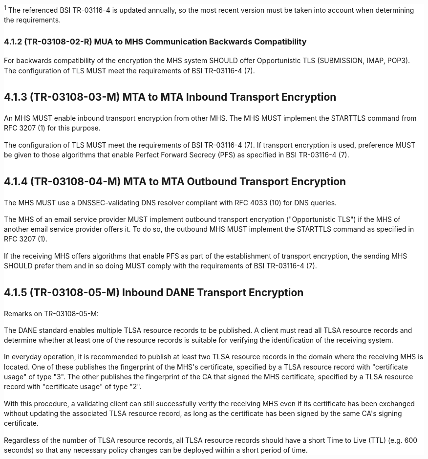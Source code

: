 <span id="page-9-2"></span> <sup>1</sup> The referenced BSI TR-03116-4 is updated annually, so the most recent version must be taken into account when determining the requirements.

### <span id="page-10-0"></span>4.1.2 (TR-03108-02-R) MUA to MHS Communication Backwards Compatibility

For backwards compatibility of the encryption the MHS system SHOULD offer Opportunistic TLS (SUBMISSION, IMAP, POP3). The configuration of TLS MUST meet the requirements of BSI TR-03116-4 (7).

## <span id="page-10-1"></span>4.1.3 (TR-03108-03-M) MTA to MTA Inbound Transport Encryption

An MHS MUST enable inbound transport encryption from other MHS. The MHS MUST implement the STARTTLS command from RFC 3207 (1) for this purpose.

The configuration of TLS MUST meet the requirements of BSI TR-03116-4 (7). If transport encryption is used, preference MUST be given to those algorithms that enable Perfect Forward Secrecy (PFS) as specified in BSI TR-03116-4 (7).

## <span id="page-10-2"></span>4.1.4 (TR-03108-04-M) MTA to MTA Outbound Transport Encryption

The MHS MUST use a DNSSEC-validating DNS resolver compliant with RFC 4033 (10) for DNS queries.

The MHS of an email service provider MUST implement outbound transport encryption ("Opportunistic TLS") if the MHS of another email service provider offers it. To do so, the outbound MHS MUST implement the STARTTLS command as specified in RFC 3207 (1).

If the receiving MHS offers algorithms that enable PFS as part of the establishment of transport encryption, the sending MHS SHOULD prefer them and in so doing MUST comply with the requirements of BSI TR-03116-4 (7).

## <span id="page-10-3"></span>4.1.5 (TR-03108-05-M) Inbound DANE Transport Encryption

Remarks on TR-03108-05-M:

The DANE standard enables multiple TLSA resource records to be published. A client must read all TLSA resource records and determine whether at least one of the resource records is suitable for verifying the identification of the receiving system.

In everyday operation, it is recommended to publish at least two TLSA resource records in the domain where the receiving MHS is located. One of these publishes the fingerprint of the MHS's certificate, specified by a TLSA resource record with "certificate usage" of type "3". The other publishes the fingerprint of the CA that signed the MHS certificate, specified by a TLSA resource record with "certificate usage" of type "2".

With this procedure, a validating client can still successfully verify the receiving MHS even if its certificate has been exchanged without updating the associated TLSA resource record, as long as the certificate has been signed by the same CA's signing certificate.

Regardless of the number of TLSA resource records, all TLSA resource records should have a short Time to Live (TTL) (e.g. 600 seconds) so that any necessary policy changes can be deployed within a short period of time.
